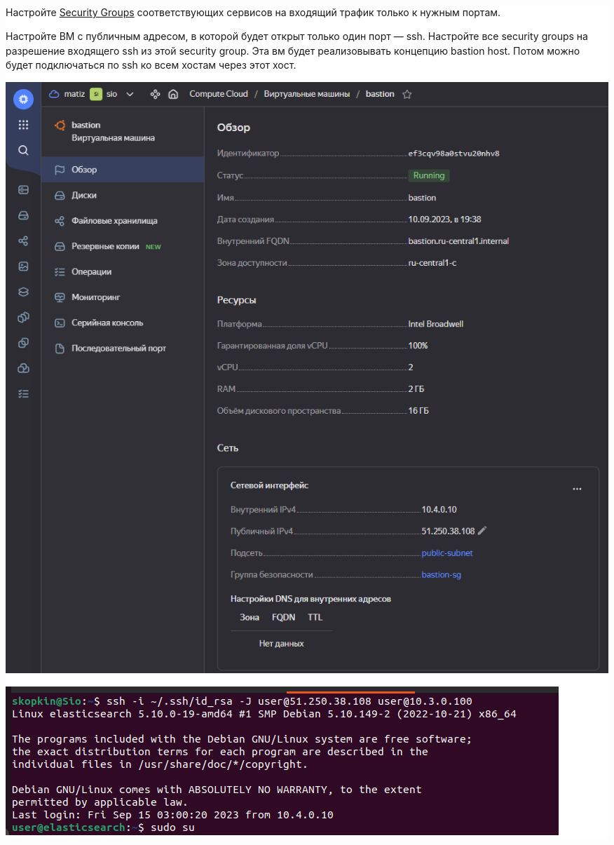 Настройте [Security Groups](https://cloud.yandex.com/docs/vpc/concepts/security-groups) соответствующих сервисов на входящий трафик только к нужным портам.

Настройте ВМ с публичным адресом, в которой будет открыт только один порт — ssh. Настройте все security groups на разрешение входящего ssh из этой security group. Эта вм будет реализовывать концепцию bastion host. Потом можно будет подключаться по ssh ко всем хостам через этот хост.

![web1](https://github.com/matiz86/sys-diplom/blob/main/image/bast.png)

![web1](https://github.com/matiz86/sys-diplom/blob/main/image/bastion.png)

